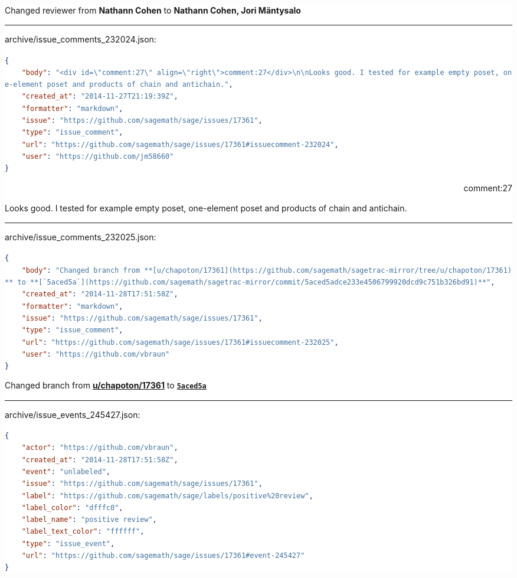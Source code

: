 Changed reviewer from **Nathann Cohen** to **Nathann Cohen, Jori Mäntysalo**



---

archive/issue_comments_232024.json:
```json
{
    "body": "<div id=\"comment:27\" align=\"right\">comment:27</div>\n\nLooks good. I tested for example empty poset, one-element poset and products of chain and antichain.",
    "created_at": "2014-11-27T21:19:39Z",
    "formatter": "markdown",
    "issue": "https://github.com/sagemath/sage/issues/17361",
    "type": "issue_comment",
    "url": "https://github.com/sagemath/sage/issues/17361#issuecomment-232024",
    "user": "https://github.com/jm58660"
}
```

<div id="comment:27" align="right">comment:27</div>

Looks good. I tested for example empty poset, one-element poset and products of chain and antichain.



---

archive/issue_comments_232025.json:
```json
{
    "body": "Changed branch from **[u/chapoton/17361](https://github.com/sagemath/sagetrac-mirror/tree/u/chapoton/17361)** to **[`5aced5a`](https://github.com/sagemath/sagetrac-mirror/commit/5aced5adce233e4506799920dcd9c751b326bd91)**",
    "created_at": "2014-11-28T17:51:58Z",
    "formatter": "markdown",
    "issue": "https://github.com/sagemath/sage/issues/17361",
    "type": "issue_comment",
    "url": "https://github.com/sagemath/sage/issues/17361#issuecomment-232025",
    "user": "https://github.com/vbraun"
}
```

Changed branch from **[u/chapoton/17361](https://github.com/sagemath/sagetrac-mirror/tree/u/chapoton/17361)** to **[`5aced5a`](https://github.com/sagemath/sagetrac-mirror/commit/5aced5adce233e4506799920dcd9c751b326bd91)**



---

archive/issue_events_245427.json:
```json
{
    "actor": "https://github.com/vbraun",
    "created_at": "2014-11-28T17:51:58Z",
    "event": "unlabeled",
    "issue": "https://github.com/sagemath/sage/issues/17361",
    "label": "https://github.com/sagemath/sage/labels/positive%20review",
    "label_color": "dfffc0",
    "label_name": "positive review",
    "label_text_color": "ffffff",
    "type": "issue_event",
    "url": "https://github.com/sagemath/sage/issues/17361#event-245427"
}
```
